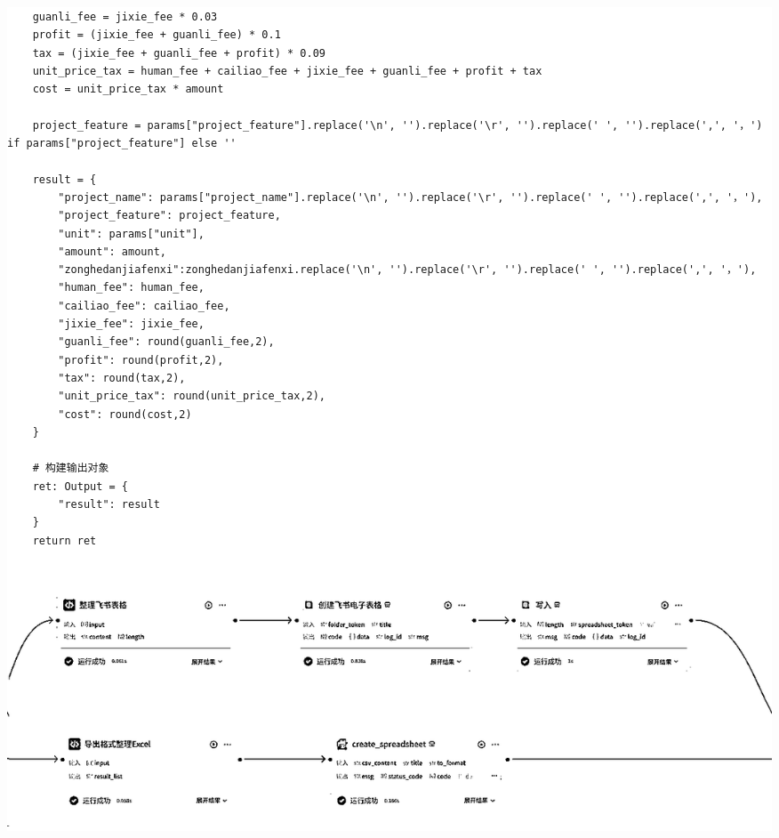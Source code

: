 ```
    guanli_fee = jixie_fee * 0.03
    profit = (jixie_fee + guanli_fee) * 0.1
    tax = (jixie_fee + guanli_fee + profit) * 0.09
    unit_price_tax = human_fee + cailiao_fee + jixie_fee + guanli_fee + profit + tax
    cost = unit_price_tax * amount

    project_feature = params["project_feature"].replace('\n', '').replace('\r', '').replace(' ', '').replace(',', '，') if params["project_feature"] else ''

    result = {
        "project_name": params["project_name"].replace('\n', '').replace('\r', '').replace(' ', '').replace(',', '，'),
        "project_feature": project_feature,
        "unit": params["unit"],
        "amount": amount,
        "zonghedanjiafenxi":zonghedanjiafenxi.replace('\n', '').replace('\r', '').replace(' ', '').replace(',', '，'),
        "human_fee": human_fee,
        "cailiao_fee": cailiao_fee,
        "jixie_fee": jixie_fee,
        "guanli_fee": round(guanli_fee,2),
        "profit": round(profit,2),
        "tax": round(tax,2),
        "unit_price_tax": round(unit_price_tax,2),
        "cost": round(cost,2)
    }

    # 构建输出对象
    ret: Output = {
        "result": result
    }
    return ret
```

![](img/e9c0f20167b01b4e16449d76bc799d9c.png)
